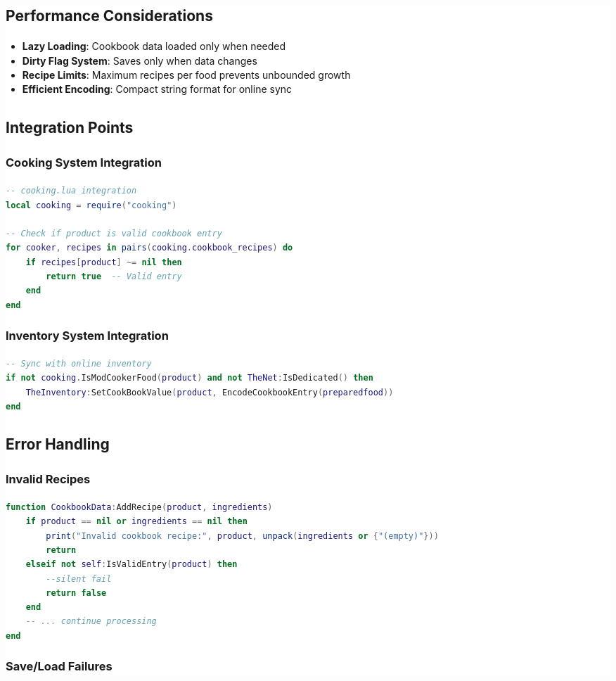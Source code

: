 ## Performance Considerations

- **Lazy Loading**: Cookbook data loaded only when needed
- **Dirty Flag System**: Saves only when data changes
- **Recipe Limits**: Maximum recipes per food prevents unbounded growth
- **Efficient Encoding**: Compact string format for online sync

## Integration Points

### Cooking System Integration

```lua
-- cooking.lua integration
local cooking = require("cooking")

-- Check if product is valid cookbook entry
for cooker, recipes in pairs(cooking.cookbook_recipes) do
    if recipes[product] ~= nil then
        return true  -- Valid entry
    end
end
```

### Inventory System Integration

```lua
-- Sync with online inventory
if not cooking.IsModCookerFood(product) and not TheNet:IsDedicated() then
    TheInventory:SetCookBookValue(product, EncodeCookbookEntry(preparedfood))
end
```

## Error Handling

### Invalid Recipes

```lua
function CookbookData:AddRecipe(product, ingredients)
    if product == nil or ingredients == nil then
        print("Invalid cookbook recipe:", product, unpack(ingredients or {"(empty)"}))
        return
    elseif not self:IsValidEntry(product) then
        --silent fail
        return false
    end
    -- ... continue processing
end
```

### Save/Load Failures
